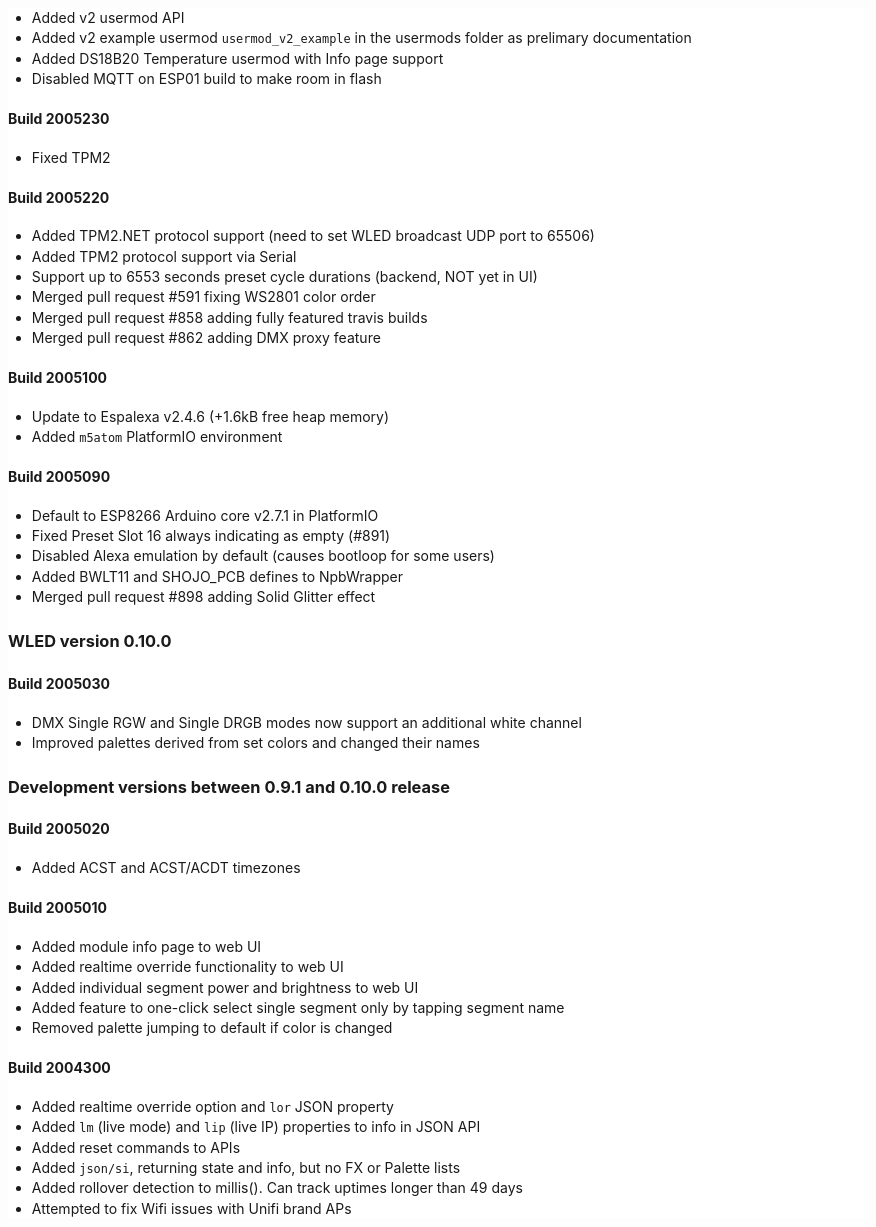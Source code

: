 -   Added v2 usermod API
-   Added v2 example usermod `usermod_v2_example` in the usermods folder as prelimary documentation
-   Added DS18B20 Temperature usermod with Info page support
-   Disabled MQTT on ESP01 build to make room in flash

#### Build 2005230

-   Fixed TPM2

#### Build 2005220

-   Added TPM2.NET protocol support (need to set WLED broadcast UDP port to 65506)
-   Added TPM2 protocol support via Serial
-   Support up to 6553 seconds preset cycle durations (backend, NOT yet in UI)
-   Merged pull request #591 fixing WS2801 color order
-   Merged pull request #858 adding fully featured travis builds
-   Merged pull request #862 adding DMX proxy feature

#### Build 2005100

-   Update to Espalexa v2.4.6 (+1.6kB free heap memory)
-   Added `m5atom` PlatformIO environment

#### Build 2005090

-   Default to ESP8266 Arduino core v2.7.1 in PlatformIO
-   Fixed Preset Slot 16 always indicating as empty (#891)
-   Disabled Alexa emulation by default (causes bootloop for some users)
-   Added BWLT11 and SHOJO_PCB defines to NpbWrapper
-   Merged pull request #898 adding Solid Glitter effect

### WLED version 0.10.0

#### Build 2005030

-   DMX Single RGW and Single DRGB modes now support an additional white channel
-   Improved palettes derived from set colors and changed their names

### Development versions between 0.9.1 and 0.10.0 release

#### Build 2005020

-   Added ACST and ACST/ACDT timezones

#### Build 2005010

-   Added module info page to web UI
-   Added realtime override functionality to web UI
-   Added individual segment power and brightness to web UI
-   Added feature to one-click select single segment only by tapping segment name
-   Removed palette jumping to default if color is changed

#### Build 2004300

-   Added realtime override option and `lor` JSON property
-   Added `lm` (live mode) and `lip` (live IP) properties to info in JSON API
-   Added reset commands to APIs
-   Added `json/si`, returning state and info, but no FX or Palette lists
-   Added rollover detection to millis(). Can track uptimes longer than 49 days
-   Attempted to fix Wifi issues with Unifi brand APs
